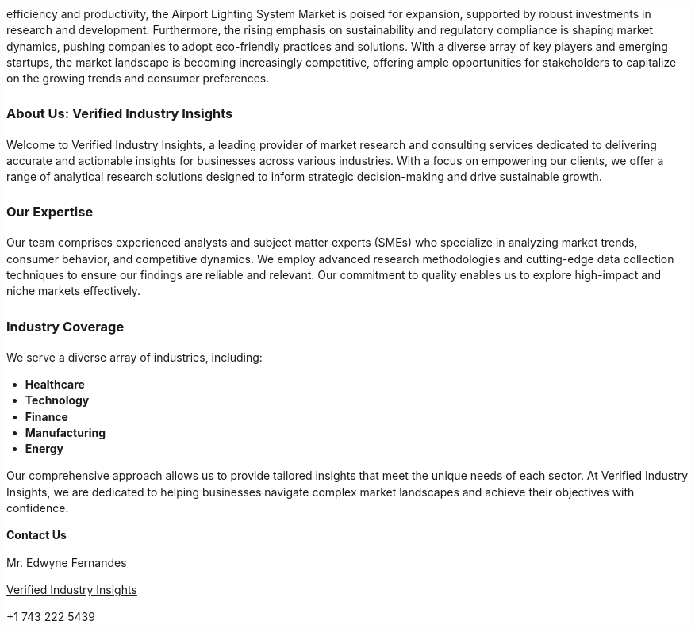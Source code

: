 efficiency and productivity, the Airport Lighting System Market is poised for expansion, supported by robust investments in research and development. Furthermore, the rising emphasis on sustainability and regulatory compliance is shaping market dynamics, pushing companies to adopt eco-friendly practices and solutions. With a diverse array of key players and emerging startups, the market landscape is becoming increasingly competitive, offering ample opportunities for stakeholders to capitalize on the growing trends and consumer preferences.</p><h3>About Us: Verified Industry Insights</h3><p>Welcome to Verified Industry Insights, a leading provider of market research and consulting services dedicated to delivering accurate and actionable insights for businesses across various industries. With a focus on empowering our clients, we offer a range of analytical research solutions designed to inform strategic decision-making and drive sustainable growth.</p><h3>Our Expertise</h3><p>Our team comprises experienced analysts and subject matter experts (SMEs) who specialize in analyzing market trends, consumer behavior, and competitive dynamics. We employ advanced research methodologies and cutting-edge data collection techniques to ensure our findings are reliable and relevant. Our commitment to quality enables us to explore high-impact and niche markets effectively.</p><h3>Industry Coverage</h3><p>We serve a diverse array of industries, including:</p><ul><li><strong>Healthcare</strong></li><li><strong>Technology</strong></li><li><strong>Finance</strong></li><li><strong>Manufacturing</strong></li><li><strong>Energy</strong></li></ul><p>Our comprehensive approach allows us to provide tailored insights that meet the unique needs of each sector. At Verified Industry Insights, we are dedicated to helping businesses navigate complex market landscapes and achieve their objectives with confidence.</p><p><strong>Contact Us</strong></p><p>Mr. Edwyne Fernandes</p><p><a href="https://www.verifiedindustryinsights.com/">Verified Industry Insights</a></p><p>+1 743 222 5439</p>

